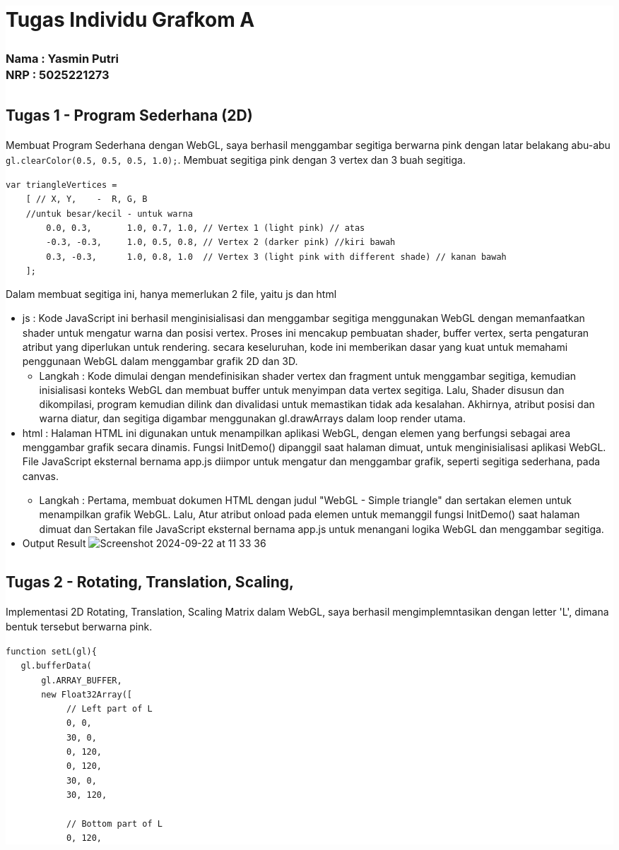 # Tugas Individu Grafkom A
### Nama : Yasmin Putri <br> NRP : 5025221273

## Tugas 1 - Program Sederhana (2D)
Membuat Program Sederhana dengan WebGL, saya berhasil menggambar segitiga berwarna pink dengan latar belakang abu-abu `gl.clearColor(0.5, 0.5, 0.5, 1.0);`.
Membuat segitiga pink dengan 3 vertex dan 3 buah segitiga. 
```
var triangleVertices = 
    [ // X, Y,    -  R, G, B
    //untuk besar/kecil - untuk warna
        0.0, 0.3,       1.0, 0.7, 1.0, // Vertex 1 (light pink) // atas
        -0.3, -0.3,     1.0, 0.5, 0.8, // Vertex 2 (darker pink) //kiri bawah
        0.3, -0.3,      1.0, 0.8, 1.0  // Vertex 3 (light pink with different shade) // kanan bawah
    ];
```
Dalam membuat segitiga ini, hanya memerlukan 2 file, yaitu js dan html
- js : Kode JavaScript ini berhasil menginisialisasi dan menggambar segitiga menggunakan WebGL dengan memanfaatkan shader untuk mengatur warna dan posisi vertex. 
Proses ini mencakup pembuatan shader, buffer vertex, serta pengaturan atribut yang diperlukan untuk rendering. 
secara keseluruhan, kode ini memberikan dasar yang kuat untuk memahami penggunaan WebGL dalam menggambar grafik 2D dan 3D. <br>
  - Langkah :
Kode dimulai dengan mendefinisikan shader vertex dan fragment untuk menggambar segitiga, kemudian inisialisasi konteks WebGL dan membuat buffer untuk menyimpan data vertex segitiga. Lalu, Shader disusun dan dikompilasi, program kemudian dilink dan divalidasi untuk memastikan tidak ada kesalahan. Akhirnya, atribut posisi dan warna diatur, dan segitiga digambar menggunakan gl.drawArrays dalam loop render utama.
- html : Halaman HTML ini digunakan untuk menampilkan aplikasi WebGL, dengan elemen <canvas> yang berfungsi sebagai area menggambar grafik secara dinamis.
Fungsi InitDemo() dipanggil saat halaman dimuat, untuk menginisialisasi aplikasi WebGL.
File JavaScript eksternal bernama app.js diimpor untuk mengatur dan menggambar grafik, seperti segitiga sederhana, pada canvas. 
  - Langkah :
    Pertama, membuat dokumen HTML dengan judul "WebGL - Simple triangle" dan sertakan elemen <canvas> untuk menampilkan grafik WebGL. Lalu, Atur atribut onload pada elemen <body> untuk memanggil fungsi InitDemo() saat halaman dimuat dan Sertakan file JavaScript eksternal bernama app.js untuk menangani logika WebGL dan menggambar segitiga.
- Output Result
  <img width="789" alt="Screenshot 2024-09-22 at 11 33 36" src="https://github.com/user-attachments/assets/c20d05af-d2f4-43cd-a3d5-52a455f814ea">

## Tugas 2 - Rotating, Translation, Scaling,
 Implementasi 2D Rotating, Translation, Scaling Matrix dalam WebGL, saya berhasil mengimplemntasikan dengan letter 'L', dimana bentuk tersebut berwarna pink. 
 ```
function setL(gl){
    gl.bufferData(
        gl.ARRAY_BUFFER,
        new Float32Array([
             // Left part of L
             0, 0, 
             30, 0,
             0, 120,
             0, 120,
             30, 0,
             30, 120,
 
             // Bottom part of L
             0, 120,
 ```